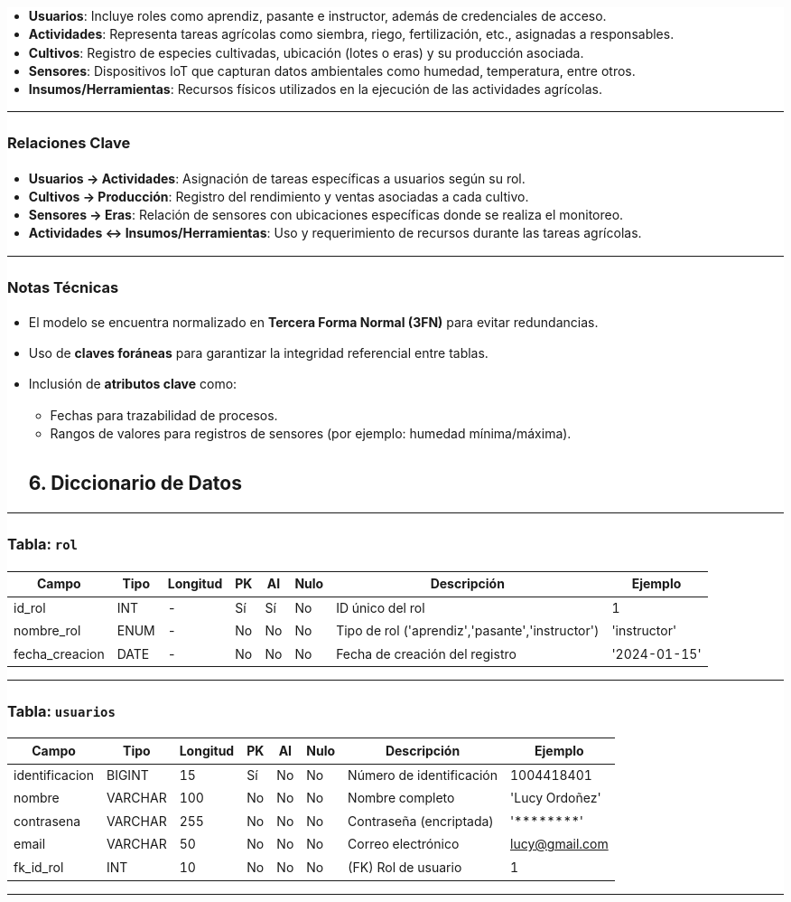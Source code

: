 - **Usuarios**: Incluye roles como aprendiz, pasante e instructor, además de credenciales de acceso.
- **Actividades**: Representa tareas agrícolas como siembra, riego, fertilización, etc., asignadas a responsables.
- **Cultivos**: Registro de especies cultivadas, ubicación (lotes o eras) y su producción asociada.
- **Sensores**: Dispositivos IoT que capturan datos ambientales como humedad, temperatura, entre otros.
- **Insumos/Herramientas**: Recursos físicos utilizados en la ejecución de las actividades agrícolas.

---

### Relaciones Clave

- **Usuarios → Actividades**: Asignación de tareas específicas a usuarios según su rol.
- **Cultivos → Producción**: Registro del rendimiento y ventas asociadas a cada cultivo.
- **Sensores → Eras**: Relación de sensores con ubicaciones específicas donde se realiza el monitoreo.
- **Actividades ↔ Insumos/Herramientas**: Uso y requerimiento de recursos durante las tareas agrícolas.

---

### Notas Técnicas

- El modelo se encuentra normalizado en **Tercera Forma Normal (3FN)** para evitar redundancias.
- Uso de **claves foráneas** para garantizar la integridad referencial entre tablas.
- Inclusión de **atributos clave** como:
  - Fechas para trazabilidad de procesos.
  - Rangos de valores para registros de sensores (por ejemplo: humedad mínima/máxima).

  ## 6. Diccionario de Datos

---

### Tabla: `rol`

| Campo           | Tipo   | Longitud | PK  | AI  | Nulo | Descripción                          | Ejemplo        |
|----------------|--------|----------|-----|-----|------|--------------------------------------|----------------|
| id_rol         | INT    | -        | Sí  | Sí  | No   | ID único del rol                     | 1              |
| nombre_rol     | ENUM   | -        | No  | No  | No   | Tipo de rol ('aprendiz','pasante','instructor') | 'instructor' |
| fecha_creacion | DATE   | -        | No  | No  | No   | Fecha de creación del registro       | '2024-01-15'   |

---

### Tabla: `usuarios`

| Campo           | Tipo     | Longitud | PK  | AI  | Nulo | Descripción                        | Ejemplo           |
|----------------|----------|----------|-----|-----|------|------------------------------------|-------------------|
| identificacion | BIGINT   | 15       | Sí  | No  | No   | Número de identificación           | 1004418401        |
| nombre         | VARCHAR  | 100      | No  | No  | No   | Nombre completo                    | 'Lucy Ordoñez'    |
| contrasena     | VARCHAR  | 255      | No  | No  | No   | Contraseña (encriptada)            | '********'        |
| email          | VARCHAR  | 50       | No  | No  | No   | Correo electrónico                 | lucy@gmail.com    |
| fk_id_rol      | INT      | 10       | No  | No  | No   | (FK) Rol de usuario                | 1                 |

---
